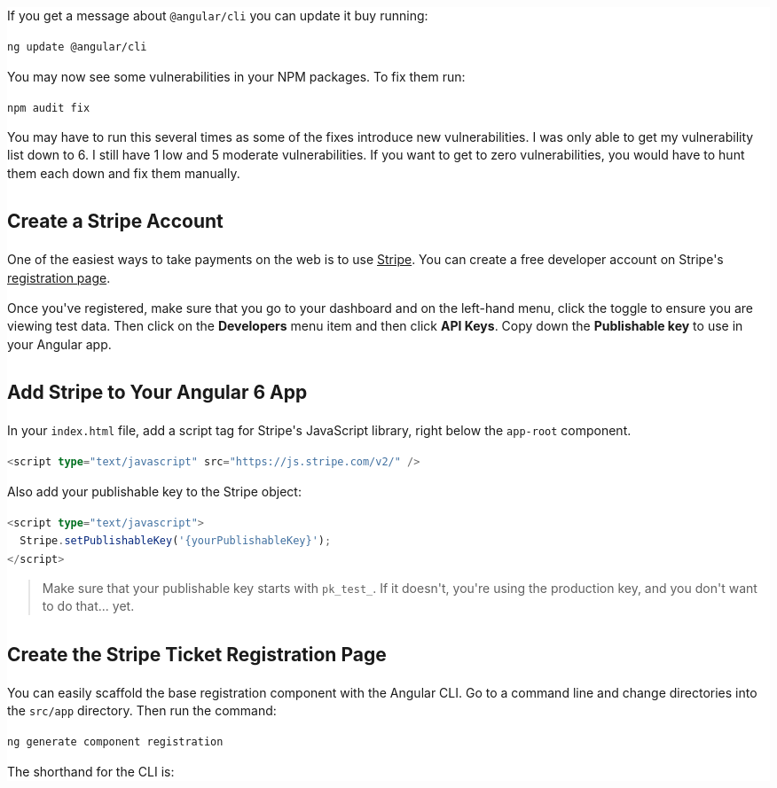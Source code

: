 If you get a message about `@angular/cli` you can update it buy running:

```bash
ng update @angular/cli
```

You may now see some vulnerabilities in your NPM packages. To fix them run:

```bash
npm audit fix
```

You may have to run this several times as some of the fixes introduce new vulnerabilities. I was only able to get my vulnerability list down to 6. I still have 1 low and 5 moderate vulnerabilities. If you want to get to zero vulnerabilities, you would have to hunt them each down and fix them manually.

## Create a Stripe Account

One of the easiest ways to take payments on the web is to use [Stripe](https://stripe.com/). You can create a free developer account on Stripe's [registration page](https://dashboard.stripe.com/register).

Once you've registered, make sure that you go to your dashboard and on the left-hand menu, click the toggle to ensure you are viewing test data. Then click on the **Developers** menu item and then click **API Keys**. Copy down the **Publishable key** to use in your Angular app.

## Add Stripe to Your Angular 6 App

In your `index.html` file, add a script tag for Stripe's JavaScript library, right below the `app-root` component.

```ts
<script type="text/javascript" src="https://js.stripe.com/v2/" />
```

Also add your publishable key to the Stripe object:

```ts
<script type="text/javascript">
  Stripe.setPublishableKey('{yourPublishableKey}');
</script>
```

> Make sure that your publishable key starts with `pk_test_`. If it doesn't, you're using the production key, and you don't want to do that... yet.

## Create the Stripe Ticket Registration Page

You can easily scaffold the base registration component with the Angular CLI. Go to a command line and change directories into the `src/app` directory. Then run the command:

```bash
ng generate component registration
```

The shorthand for the CLI is:
